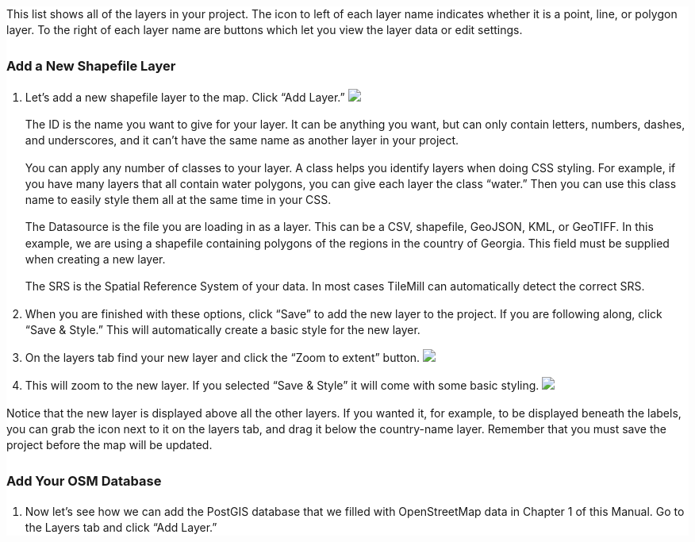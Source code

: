 This list shows all of the layers in your project. The icon to left of
each layer name indicates whether it is a point, line, or polygon layer.
To the right of each layer name are buttons which let you view the
layer data or edit settings.

### Add a New Shapefile Layer

1. Let’s add a new shapefile layer to the map. Click “Add Layer.”
   ![]({{site.baseurl}}/images/advanced/en_adv_ch2_image30.png)

   The ID is the name you want to give for your layer. It can be
   anything you want, but can only contain letters, numbers, dashes,
   and underscores, and it can’t have the same name as another layer in
   your project.

   You can apply any number of classes to your layer. A class helps
   you identify layers when doing CSS styling. For example, if you
   have many layers that all contain water polygons, you can give each
   layer the class “water.” Then you can use this class name to easily
   style them all at the same time in your CSS.

   The Datasource is the file you are loading in as a layer. This can
   be a CSV, shapefile, GeoJSON, KML, or GeoTIFF. In this example, we
   are using a shapefile containing polygons of the regions in the
   country of Georgia. This field must be supplied when creating a new
   layer.

   The SRS is the Spatial Reference System of your data. In most cases
   TileMill can automatically detect the correct SRS.

2. When you are finished with these options, click “Save” to add the
   new layer to the project. If you are following along, click “Save &
   Style.” This will automatically create a basic style for the new
   layer.

3. On the layers tab find your new layer and click the “Zoom to extent”
   button.
   ![]({{site.baseurl}}/images/advanced/en_adv_ch2_image24.png)

4. This will zoom to the new layer. If you selected “Save & Style” it
   will come with some basic styling.
   ![]({{site.baseurl}}/images/advanced/en_adv_ch2_image19.png)

Notice that the new layer is displayed above all the other layers.
If you wanted it, for example, to be displayed beneath the labels,
you can grab the icon next to it on the layers tab, and drag it
below the country-name layer. Remember that you must save the
project before the map will be updated.

### Add Your OSM Database

1. Now let’s see how we can add the PostGIS database that we filled
   with OpenStreetMap data in Chapter 1 of this Manual. Go to the
   Layers tab and click “Add Layer.”
